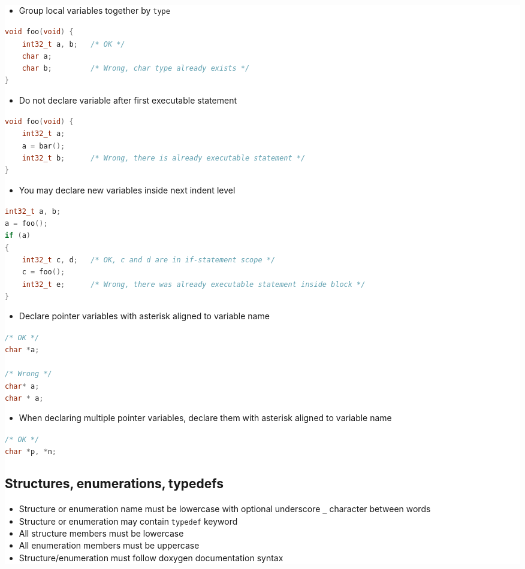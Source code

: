 - Group local variables together by `type`
```c
void foo(void) {
    int32_t a, b;   /* OK */
    char a;
    char b;         /* Wrong, char type already exists */
}
```

- Do not declare variable after first executable statement
```c
void foo(void) {
    int32_t a;
    a = bar();
    int32_t b;      /* Wrong, there is already executable statement */
}
```

- You may declare new variables inside next indent level
```c
int32_t a, b;
a = foo();
if (a)
{
    int32_t c, d;   /* OK, c and d are in if-statement scope */
    c = foo();
    int32_t e;      /* Wrong, there was already executable statement inside block */
}
```

- Declare pointer variables with asterisk aligned to variable name
```c
/* OK */
char *a;

/* Wrong */
char* a;
char * a;
```

- When declaring multiple pointer variables, declare them with asterisk aligned to variable name
```c
/* OK */
char *p, *n;
```

## Structures, enumerations, typedefs

- Structure or enumeration name must be lowercase with optional underscore `_` character between words
- Structure or enumeration may contain `typedef` keyword
- All structure members must be lowercase
- All enumeration members must be uppercase
- Structure/enumeration must follow doxygen documentation syntax
